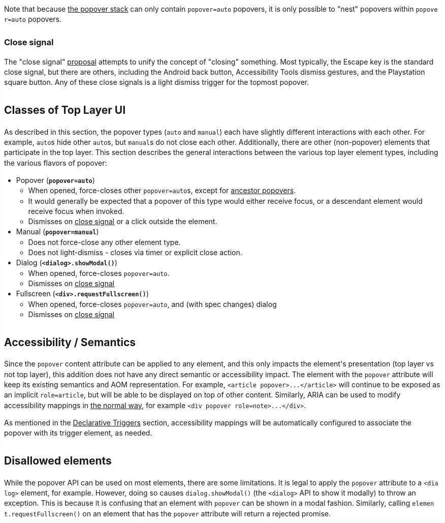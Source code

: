 Note that because [the popover stack](#the-popover-stack) can only contain `popover=auto` popovers, it is only possible to "nest" popovers within `popover=auto` popovers.

### Close signal

The "close signal" [proposal](https://wicg.github.io/close-watcher/#close-signal) attempts to unify the concept of "closing" something. Most typically, the Escape key is the standard close signal, but there are others, including the Android back button, Accessibility Tools dismiss gestures, and the Playstation square button. Any of these close signals is a light dismiss trigger for the topmost popover.

## Classes of Top Layer UI

As described in this section, the popover types (`auto` and `manual`) each have slightly different interactions with each other. For example, `auto`s hide other `auto`s, but `manual`s do not close each other. Additionally, there are other (non-popover) elements that participate in the top layer. This section describes the general interactions between the various top layer element types, including the various flavors of popover:

- Popover (**`popover=auto`**)
  - When opened, force-closes other `popover=auto`s, except for [ancestor popovers](#nearest-open-ancestral-popover).
  - It would generally be expected that a popover of this type would either receive focus, or a descendant element would receive focus when invoked.
  - Dismisses on [close signal](https://wicg.github.io/close-watcher/#close-signal) or a click outside the element.
- Manual (**`popover=manual`**)
  - Does not force-close any other element type.
  - Does not light-dismiss - closes via timer or explicit close action.
- Dialog (**`<dialog>.showModal()`**)
  - When opened, force-closes `popover=auto`.
  - Dismisses on [close signal](https://wicg.github.io/close-watcher/#close-signal)
- Fullscreen (**`<div>.requestFullscreen()`**)
  - When opened, force-closes `popover=auto`, and (with spec changes) dialog
  - Dismisses on [close signal](https://wicg.github.io/close-watcher/#close-signal)

## Accessibility / Semantics

Since the `popover` content attribute can be applied to any element, and this only impacts the element's presentation (top layer vs not top layer), this addition does not have any direct semantic or accessibility impact. The element with the `popover` attribute will keep its existing semantics and AOM representation. For example, `<article popover>...</article>` will continue to be exposed as an implicit `role=article`, but will be able to be displayed on top of other content. Similarly, ARIA can be used to modify accessibility mappings in [the normal way](https://w3c.github.io/html-aria/), for example `<div popover role=note>...</div>`.

As mentioned in the [Declarative Triggers](#declarative-triggers) section, accessibility mappings will be automatically configured to associate the popover with its trigger element, as needed.

## Disallowed elements

While the popover API can be used on most elements, there are some limitations. It is legal to apply the `popover` attribute to a `<dialog>` element, for example. However, doing so causes `dialog.showModal()` (the `<dialog>` API to show it modally) to throw an exception. This is because it is confusing that an element with `popover` can be shown in a modal fashion. Similarly, calling `element.requestFullscreen()` on an element that has the `popover` attribute will return a rejected promise.
